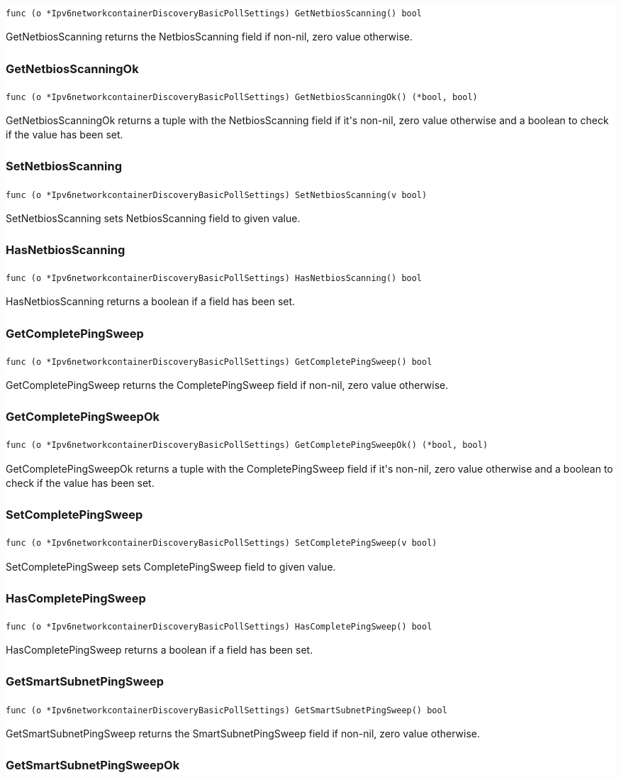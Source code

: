 `func (o *Ipv6networkcontainerDiscoveryBasicPollSettings) GetNetbiosScanning() bool`

GetNetbiosScanning returns the NetbiosScanning field if non-nil, zero value otherwise.

### GetNetbiosScanningOk

`func (o *Ipv6networkcontainerDiscoveryBasicPollSettings) GetNetbiosScanningOk() (*bool, bool)`

GetNetbiosScanningOk returns a tuple with the NetbiosScanning field if it's non-nil, zero value otherwise
and a boolean to check if the value has been set.

### SetNetbiosScanning

`func (o *Ipv6networkcontainerDiscoveryBasicPollSettings) SetNetbiosScanning(v bool)`

SetNetbiosScanning sets NetbiosScanning field to given value.

### HasNetbiosScanning

`func (o *Ipv6networkcontainerDiscoveryBasicPollSettings) HasNetbiosScanning() bool`

HasNetbiosScanning returns a boolean if a field has been set.

### GetCompletePingSweep

`func (o *Ipv6networkcontainerDiscoveryBasicPollSettings) GetCompletePingSweep() bool`

GetCompletePingSweep returns the CompletePingSweep field if non-nil, zero value otherwise.

### GetCompletePingSweepOk

`func (o *Ipv6networkcontainerDiscoveryBasicPollSettings) GetCompletePingSweepOk() (*bool, bool)`

GetCompletePingSweepOk returns a tuple with the CompletePingSweep field if it's non-nil, zero value otherwise
and a boolean to check if the value has been set.

### SetCompletePingSweep

`func (o *Ipv6networkcontainerDiscoveryBasicPollSettings) SetCompletePingSweep(v bool)`

SetCompletePingSweep sets CompletePingSweep field to given value.

### HasCompletePingSweep

`func (o *Ipv6networkcontainerDiscoveryBasicPollSettings) HasCompletePingSweep() bool`

HasCompletePingSweep returns a boolean if a field has been set.

### GetSmartSubnetPingSweep

`func (o *Ipv6networkcontainerDiscoveryBasicPollSettings) GetSmartSubnetPingSweep() bool`

GetSmartSubnetPingSweep returns the SmartSubnetPingSweep field if non-nil, zero value otherwise.

### GetSmartSubnetPingSweepOk
